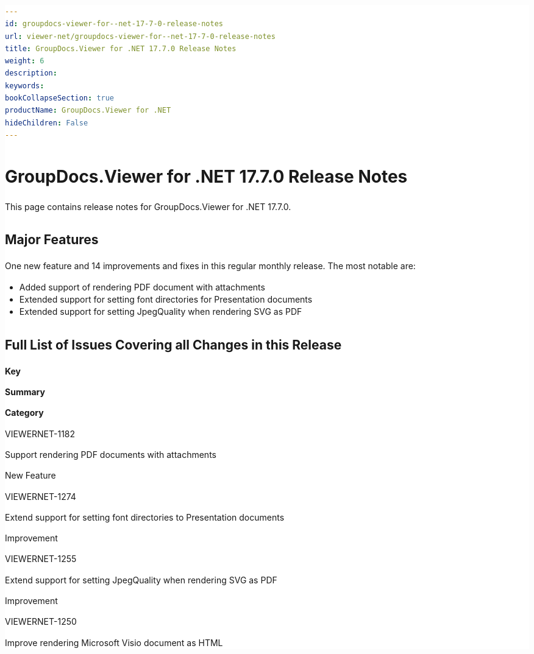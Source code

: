 ```yaml
---
id: groupdocs-viewer-for--net-17-7-0-release-notes
url: viewer-net/groupdocs-viewer-for--net-17-7-0-release-notes
title: GroupDocs.Viewer for .NET 17.7.0 Release Notes
weight: 6
description: 
keywords: 
bookCollapseSection: true
productName: GroupDocs.Viewer for .NET
hideChildren: False
---
```


# GroupDocs.Viewer for .NET 17.7.0 Release Notes


This page contains release notes for GroupDocs.Viewer for .NET 17.7.0.

## Major Features

One new feature and 14 improvements and fixes in this regular monthly release. The most notable are:

*   Added support of rendering PDF document with attachments
*   Extended support for setting font directories for Presentation documents
*   Extended support for setting JpegQuality when rendering SVG as PDF

## Full List of Issues Covering all Changes in this Release

**Key**

**Summary**

**Category**

VIEWERNET-1182

Support rendering PDF documents with attachments

New Feature

VIEWERNET-1274

Extend support for setting font directories to Presentation documents

Improvement

VIEWERNET-1255

Extend support for setting JpegQuality when rendering SVG as PDF

Improvement

VIEWERNET-1250

Improve rendering Microsoft Visio document as HTML
